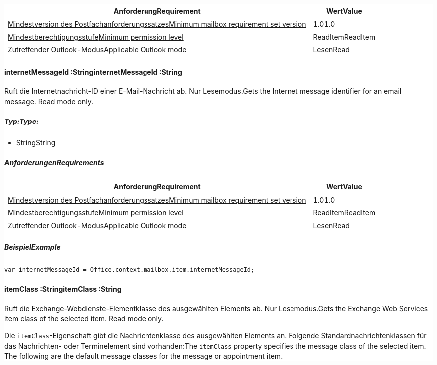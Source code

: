 |<span data-ttu-id="406e6-341">Anforderung</span><span class="sxs-lookup"><span data-stu-id="406e6-341">Requirement</span></span>| <span data-ttu-id="406e6-342">Wert</span><span class="sxs-lookup"><span data-stu-id="406e6-342">Value</span></span>|
|---|---|
|[<span data-ttu-id="406e6-343">Mindestversion des Postfachanforderungssatzes</span><span class="sxs-lookup"><span data-stu-id="406e6-343">Minimum mailbox requirement set version</span></span>](/javascript/office/requirement-sets/outlook-api-requirement-sets)| <span data-ttu-id="406e6-344">1.0</span><span class="sxs-lookup"><span data-stu-id="406e6-344">1.0</span></span>|
|[<span data-ttu-id="406e6-345">Mindestberechtigungsstufe</span><span class="sxs-lookup"><span data-stu-id="406e6-345">Minimum permission level</span></span>](https://docs.microsoft.com/outlook/add-ins/understanding-outlook-add-in-permissions)| <span data-ttu-id="406e6-346">ReadItem</span><span class="sxs-lookup"><span data-stu-id="406e6-346">ReadItem</span></span>|
|[<span data-ttu-id="406e6-347">Zutreffender Outlook-Modus</span><span class="sxs-lookup"><span data-stu-id="406e6-347">Applicable Outlook mode</span></span>](https://docs.microsoft.com/outlook/add-ins/#extension-points)| <span data-ttu-id="406e6-348">Lesen</span><span class="sxs-lookup"><span data-stu-id="406e6-348">Read</span></span>|

#### <a name="internetmessageid-string"></a><span data-ttu-id="406e6-349">internetMessageId :String</span><span class="sxs-lookup"><span data-stu-id="406e6-349">internetMessageId :String</span></span>

<span data-ttu-id="406e6-p114">Ruft die Internetnachricht-ID einer E-Mail-Nachricht ab. Nur Lesemodus.</span><span class="sxs-lookup"><span data-stu-id="406e6-p114">Gets the Internet message identifier for an email message. Read mode only.</span></span>

##### <a name="type"></a><span data-ttu-id="406e6-352">Typ:</span><span class="sxs-lookup"><span data-stu-id="406e6-352">Type:</span></span>

*   <span data-ttu-id="406e6-353">String</span><span class="sxs-lookup"><span data-stu-id="406e6-353">String</span></span>

##### <a name="requirements"></a><span data-ttu-id="406e6-354">Anforderungen</span><span class="sxs-lookup"><span data-stu-id="406e6-354">Requirements</span></span>

|<span data-ttu-id="406e6-355">Anforderung</span><span class="sxs-lookup"><span data-stu-id="406e6-355">Requirement</span></span>| <span data-ttu-id="406e6-356">Wert</span><span class="sxs-lookup"><span data-stu-id="406e6-356">Value</span></span>|
|---|---|
|[<span data-ttu-id="406e6-357">Mindestversion des Postfachanforderungssatzes</span><span class="sxs-lookup"><span data-stu-id="406e6-357">Minimum mailbox requirement set version</span></span>](/javascript/office/requirement-sets/outlook-api-requirement-sets)| <span data-ttu-id="406e6-358">1.0</span><span class="sxs-lookup"><span data-stu-id="406e6-358">1.0</span></span>|
|[<span data-ttu-id="406e6-359">Mindestberechtigungsstufe</span><span class="sxs-lookup"><span data-stu-id="406e6-359">Minimum permission level</span></span>](https://docs.microsoft.com/outlook/add-ins/understanding-outlook-add-in-permissions)| <span data-ttu-id="406e6-360">ReadItem</span><span class="sxs-lookup"><span data-stu-id="406e6-360">ReadItem</span></span>|
|[<span data-ttu-id="406e6-361">Zutreffender Outlook-Modus</span><span class="sxs-lookup"><span data-stu-id="406e6-361">Applicable Outlook mode</span></span>](https://docs.microsoft.com/outlook/add-ins/#extension-points)| <span data-ttu-id="406e6-362">Lesen</span><span class="sxs-lookup"><span data-stu-id="406e6-362">Read</span></span>|

##### <a name="example"></a><span data-ttu-id="406e6-363">Beispiel</span><span class="sxs-lookup"><span data-stu-id="406e6-363">Example</span></span>

```
var internetMessageId = Office.context.mailbox.item.internetMessageId;
```

#### <a name="itemclass-string"></a><span data-ttu-id="406e6-364">itemClass :String</span><span class="sxs-lookup"><span data-stu-id="406e6-364">itemClass :String</span></span>

<span data-ttu-id="406e6-p115">Ruft die Exchange-Webdienste-Elementklasse des ausgewählten Elements ab. Nur Lesemodus.</span><span class="sxs-lookup"><span data-stu-id="406e6-p115">Gets the Exchange Web Services item class of the selected item. Read mode only.</span></span>

<span data-ttu-id="406e6-p116">Die `itemClass`-Eigenschaft gibt die Nachrichtenklasse des ausgewählten Elements an. Folgende Standardnachrichtenklassen für das Nachrichten- oder Terminelement sind vorhanden:</span><span class="sxs-lookup"><span data-stu-id="406e6-p116">The `itemClass` property specifies the message class of the selected item. The following are the default message classes for the message or appointment item.</span></span>
